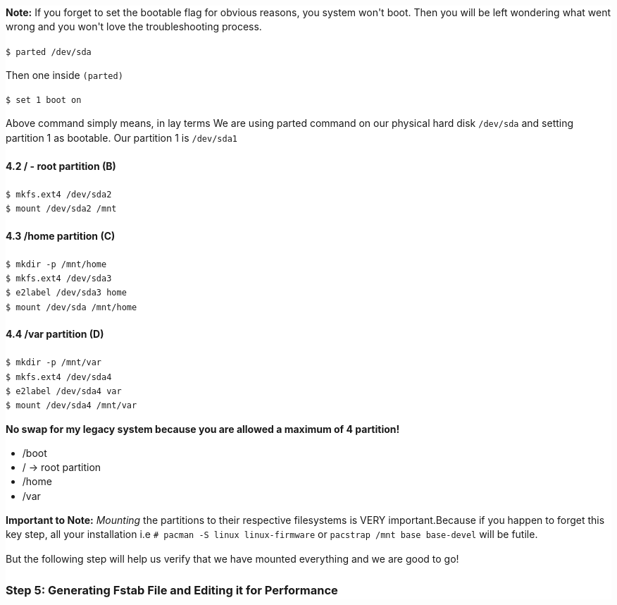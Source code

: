 **Note:** If you forget to set the bootable flag for obvious reasons, you system won't boot.
Then you will be left wondering what went wrong and you won't love the troubleshooting process.

```
$ parted /dev/sda

```
Then one inside `(parted)`

```
$ set 1 boot on
```
Above command simply means, in lay terms
We are using parted command on our physical hard disk `/dev/sda` and setting partition 1 as bootable.
Our partition 1 is `/dev/sda1`

#### 4.2 / - root partition (B)
```
$ mkfs.ext4 /dev/sda2
$ mount /dev/sda2 /mnt
```

#### 4.3  /home partition (C)
```
$ mkdir -p /mnt/home
$ mkfs.ext4 /dev/sda3
$ e2label /dev/sda3 home
$ mount /dev/sda /mnt/home
```

#### 4.4 /var partition (D)
```
$ mkdir -p /mnt/var
$ mkfs.ext4 /dev/sda4
$ e2label /dev/sda4 var
$ mount /dev/sda4 /mnt/var
```

**No swap for my legacy system because you are allowed a maximum of 4 partition!**
- /boot
- /       -> root partition
- /home        
- /var

**Important to Note:**
*Mounting* the partitions to their respective filesystems is VERY important.Because if you happen
to forget this key step, all your installation i.e `# pacman -S linux linux-firmware` or `pacstrap /mnt base base-devel`
will be futile.

But the following step will help us verify that we have mounted everything and we are good to go!

### Step 5: Generating Fstab File and Editing it for Performance
